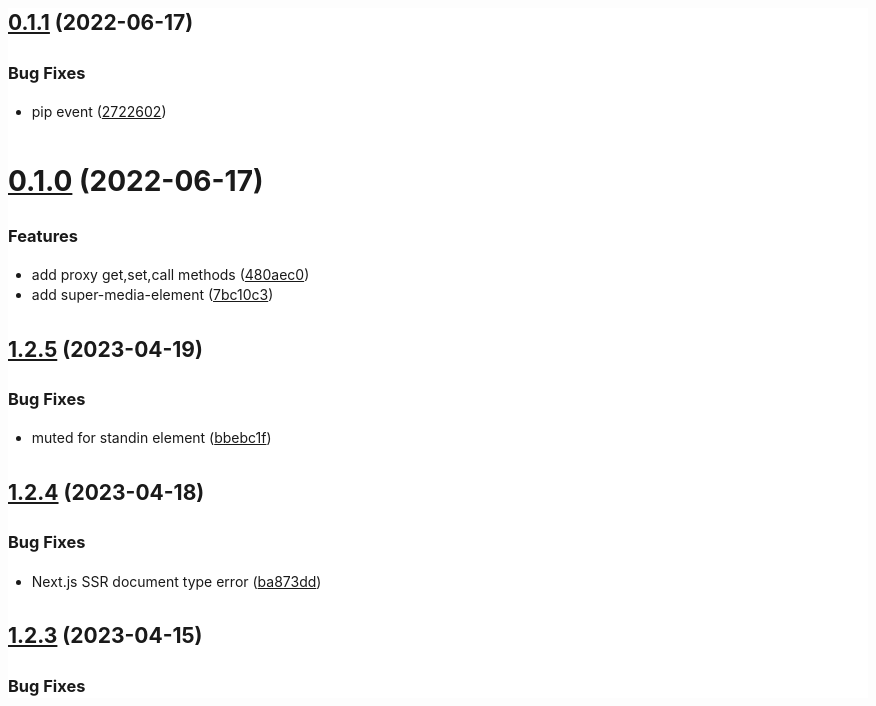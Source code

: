 

## [0.1.1](https://github.com/luwes/super-media-element/compare/v0.1.0...v0.1.1) (2022-06-17)


### Bug Fixes

* pip event ([2722602](https://github.com/luwes/super-media-element/commit/27226020272acf5c464b3b0484e56659111baa25))



# [0.1.0](https://github.com/luwes/super-media-element/compare/7bc10c38e4cc4d08283f76420eec2626dae7533c...v0.1.0) (2022-06-17)


### Features

* add proxy get,set,call methods ([480aec0](https://github.com/luwes/super-media-element/commit/480aec042c21197127def294572168b06cb245c2))
* add super-media-element ([7bc10c3](https://github.com/luwes/super-media-element/commit/7bc10c38e4cc4d08283f76420eec2626dae7533c))



## [1.2.5](https://github.com/luwes/super-media-element/compare/v1.2.4...v1.2.5) (2023-04-19)


### Bug Fixes

* muted for standin element ([bbebc1f](https://github.com/luwes/super-media-element/commit/bbebc1f991c3b48f2f39cd0114fdc14da582ca3b))



## [1.2.4](https://github.com/luwes/super-media-element/compare/v1.2.3...v1.2.4) (2023-04-18)


### Bug Fixes

* Next.js SSR document type error ([ba873dd](https://github.com/luwes/super-media-element/commit/ba873dd3f228469af716532728ca3447c8210777))



## [1.2.3](https://github.com/luwes/super-media-element/compare/v1.2.2...v1.2.3) (2023-04-15)


### Bug Fixes
